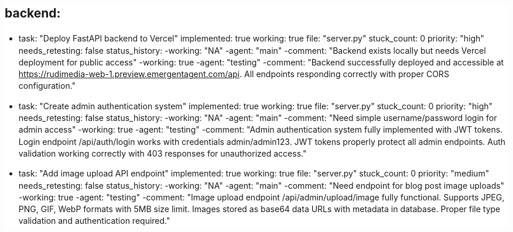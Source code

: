 ## backend:
  - task: "Deploy FastAPI backend to Vercel"
    implemented: true
    working: true
    file: "server.py"
    stuck_count: 0
    priority: "high"
    needs_retesting: false
    status_history:
        -working: "NA"
        -agent: "main"
        -comment: "Backend exists locally but needs Vercel deployment for public access"
        -working: true
        -agent: "testing"
        -comment: "Backend successfully deployed and accessible at https://rudimedia-web-1.preview.emergentagent.com/api. All endpoints responding correctly with proper CORS configuration."

  - task: "Create admin authentication system"
    implemented: true
    working: true
    file: "server.py"
    stuck_count: 0
    priority: "high"
    needs_retesting: false
    status_history:
        -working: "NA"
        -agent: "main"
        -comment: "Need simple username/password login for admin access"
        -working: true
        -agent: "testing"
        -comment: "Admin authentication system fully implemented with JWT tokens. Login endpoint /api/auth/login works with credentials admin/admin123. JWT tokens properly protect all admin endpoints. Auth validation working correctly with 403 responses for unauthorized access."

  - task: "Add image upload API endpoint"
    implemented: true
    working: true
    file: "server.py"
    stuck_count: 0
    priority: "medium"
    needs_retesting: false
    status_history:
        -working: "NA"
        -agent: "main"
        -comment: "Need endpoint for blog post image uploads"
        -working: true
        -agent: "testing"
        -comment: "Image upload endpoint /api/admin/upload/image fully functional. Supports JPEG, PNG, GIF, WebP formats with 5MB size limit. Images stored as base64 data URLs with metadata in database. Proper file type validation and authentication required."
